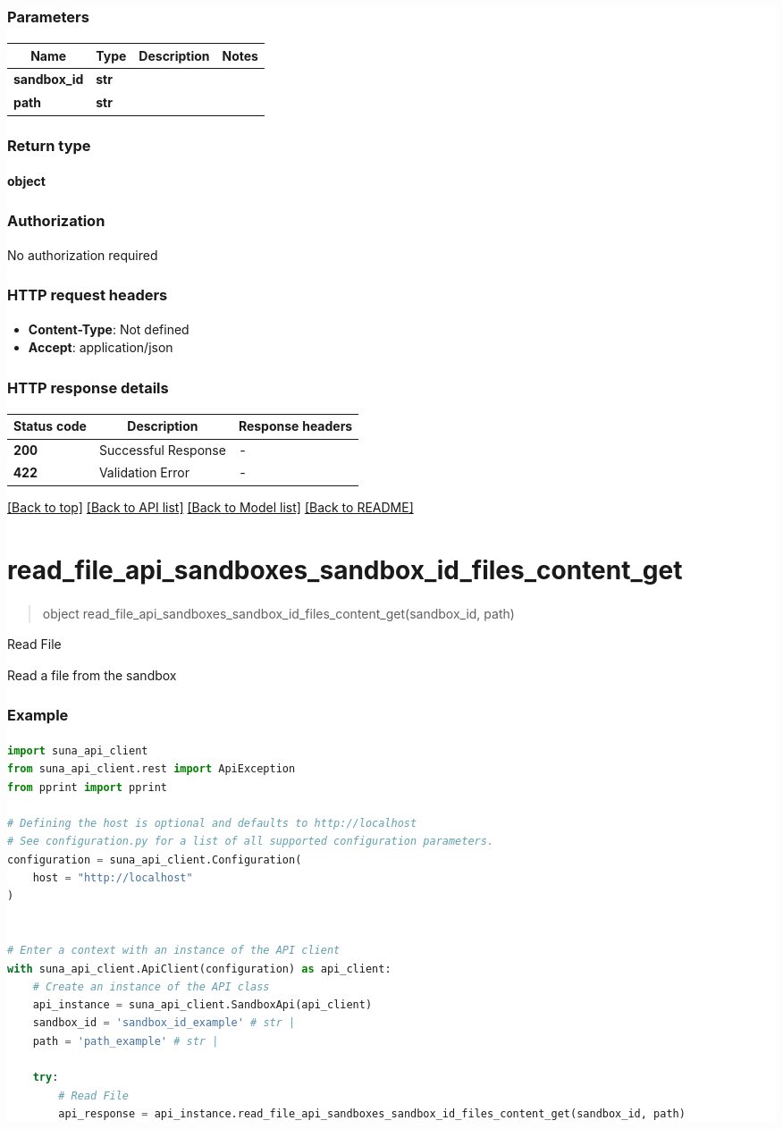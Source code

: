 

### Parameters


Name | Type | Description  | Notes
------------- | ------------- | ------------- | -------------
 **sandbox_id** | **str**|  | 
 **path** | **str**|  | 

### Return type

**object**

### Authorization

No authorization required

### HTTP request headers

 - **Content-Type**: Not defined
 - **Accept**: application/json

### HTTP response details

| Status code | Description | Response headers |
|-------------|-------------|------------------|
**200** | Successful Response |  -  |
**422** | Validation Error |  -  |

[[Back to top]](#) [[Back to API list]](../README.md#documentation-for-api-endpoints) [[Back to Model list]](../README.md#documentation-for-models) [[Back to README]](../README.md)

# **read_file_api_sandboxes_sandbox_id_files_content_get**
> object read_file_api_sandboxes_sandbox_id_files_content_get(sandbox_id, path)

Read File

Read a file from the sandbox

### Example


```python
import suna_api_client
from suna_api_client.rest import ApiException
from pprint import pprint

# Defining the host is optional and defaults to http://localhost
# See configuration.py for a list of all supported configuration parameters.
configuration = suna_api_client.Configuration(
    host = "http://localhost"
)


# Enter a context with an instance of the API client
with suna_api_client.ApiClient(configuration) as api_client:
    # Create an instance of the API class
    api_instance = suna_api_client.SandboxApi(api_client)
    sandbox_id = 'sandbox_id_example' # str | 
    path = 'path_example' # str | 

    try:
        # Read File
        api_response = api_instance.read_file_api_sandboxes_sandbox_id_files_content_get(sandbox_id, path)
```
